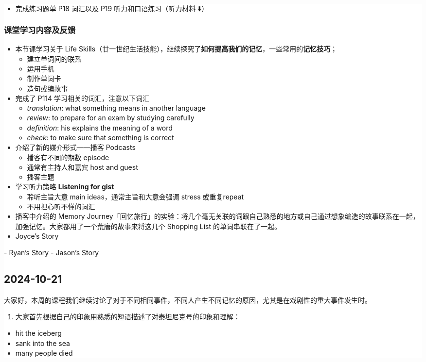 - 完成练习题单 P18 词汇以及 P19 听力和口语练习（听力材料 ⬇️）

<audio controls>
  <source src="https://mini-elephant-1318622621.cos.ap-chongqing.myqcloud.com/2024/10/29/ODF_WB1_2.01.mp3" type="audio/mp3">
</audio>

### 课堂学习内容及反馈

- 本节课学习关于 Life Skills（廿一世纪生活技能），继续探究了**如何提高我们的记忆**，一些常用的**记忆技巧**；
	- 建立单词间的联系
	- 运用手机
	- 制作单词卡
	- 造句或编故事
- 完成了 P114 学习相关的词汇，注意以下词汇
	- *translation*: what something means in another language
	- *review*: to prepare for an exam by studying carefully
	- *definition*: his explains the meaning of a word
	- *check*: to make sure that something is correct
- 介绍了新的媒介形式——播客 Podcasts
	- 播客有不同的期数 episode
	- 通常有主持人和嘉宾 host and guest
	- 播客主题
- 学习听力策略 **Listening for gist**
	- 聆听主旨大意 main ideas，通常主旨和大意会强调 stress 或重复repeat
	- 不用担心听不懂的词汇
- 播客中介绍的 Memory Journey「回忆旅行」的实验：将几个毫无关联的词跟自己熟悉的地方或自己通过想象编造的故事联系在一起，加强记忆。大家都用了一个荒唐的故事来将这几个 Shopping List 的单词串联在了一起。
- Joyce’s Story
<video width="100%" height="auto" controls>
  <source src="https://mini-elephant-1318622621.cos.ap-chongqing.myqcloud.com/2024/10/30/IMG_0124.mp4" type="video/mp4">
</video>
- Ryan’s Story
<video width="100%" height="auto" controls>
  <source src="https://mini-elephant-1318622621.cos.ap-chongqing.myqcloud.com/2024/10/30/IMG_0126.mp4" type="video/mp4">
</video>
- Jason’s Story
<video width="100%" height="auto" controls>
  <source src="https://mini-elephant-1318622621.cos.ap-chongqing.myqcloud.com/2024/10/30/IMG_0125.mp4" type="video/mp4">
</video>

## 2024-10-21

大家好，本周的课程我们继续讨论了对于不同相同事件，不同人产生不同记忆的原因，尤其是在戏剧性的重大事件发生时。

1. 大家首先根据自己的印象用熟悉的短语描述了对泰坦尼克号的印象和理解：

  - hit the iceberg
  - sank into the sea
  - many people died
